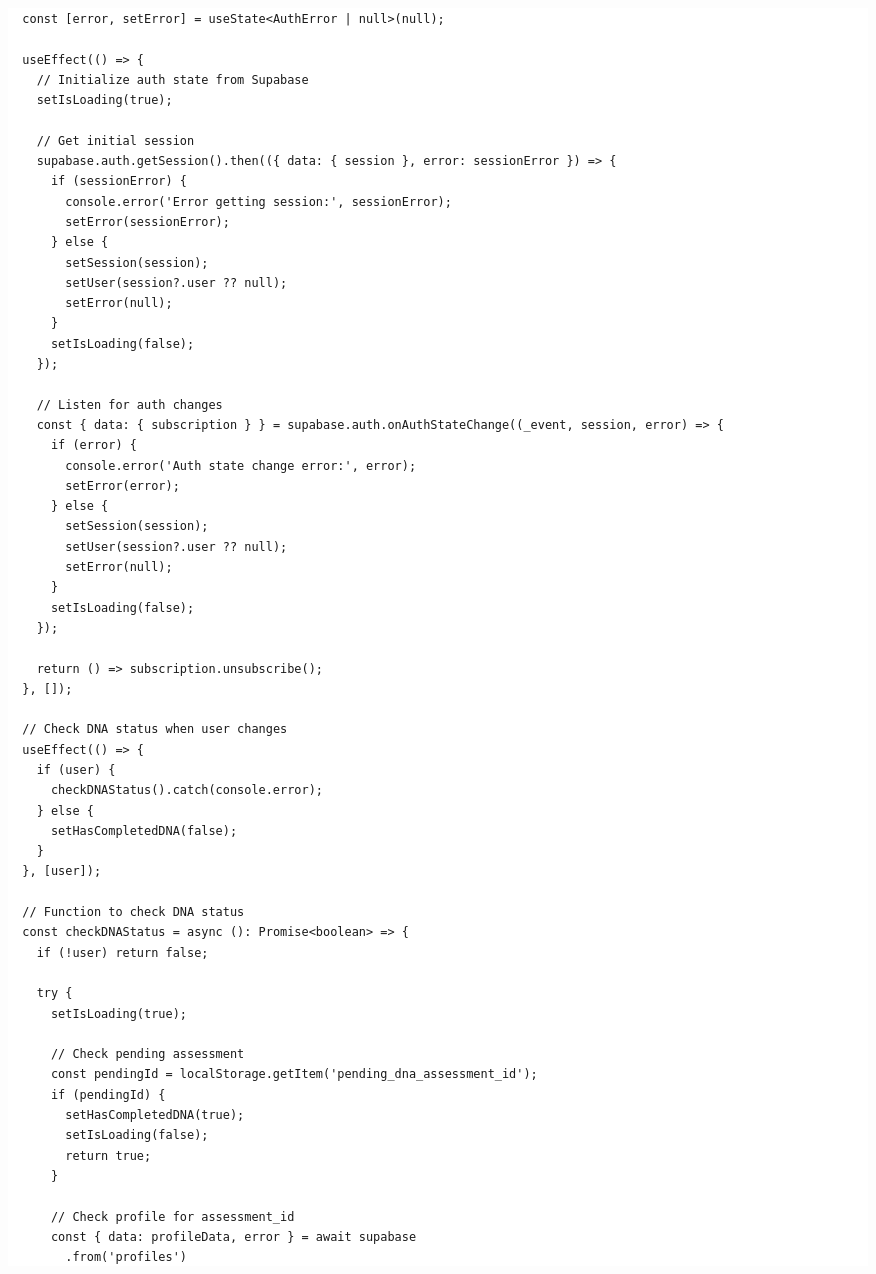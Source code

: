 ```tsx
  const [error, setError] = useState<AuthError | null>(null);

  useEffect(() => {
    // Initialize auth state from Supabase
    setIsLoading(true);
    
    // Get initial session
    supabase.auth.getSession().then(({ data: { session }, error: sessionError }) => {
      if (sessionError) {
        console.error('Error getting session:', sessionError);
        setError(sessionError);
      } else {
        setSession(session);
        setUser(session?.user ?? null);
        setError(null);
      }
      setIsLoading(false);
    });

    // Listen for auth changes
    const { data: { subscription } } = supabase.auth.onAuthStateChange((_event, session, error) => {
      if (error) {
        console.error('Auth state change error:', error);
        setError(error);
      } else {
        setSession(session);
        setUser(session?.user ?? null);
        setError(null);
      }
      setIsLoading(false);
    });

    return () => subscription.unsubscribe();
  }, []);

  // Check DNA status when user changes
  useEffect(() => {
    if (user) {
      checkDNAStatus().catch(console.error);
    } else {
      setHasCompletedDNA(false);
    }
  }, [user]);

  // Function to check DNA status
  const checkDNAStatus = async (): Promise<boolean> => {
    if (!user) return false;
    
    try {
      setIsLoading(true);
      
      // Check pending assessment
      const pendingId = localStorage.getItem('pending_dna_assessment_id');
      if (pendingId) {
        setHasCompletedDNA(true);
        setIsLoading(false);
        return true;
      }
      
      // Check profile for assessment_id
      const { data: profileData, error } = await supabase
        .from('profiles')
```